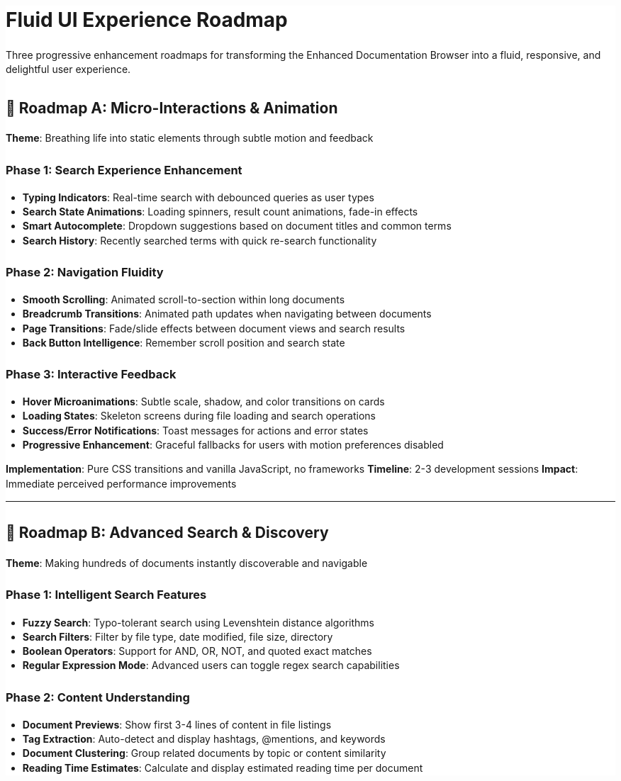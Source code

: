 # Fluid UI Experience Roadmap

Three progressive enhancement roadmaps for transforming the Enhanced Documentation Browser into a fluid, responsive, and delightful user experience.

## 🎯 Roadmap A: Micro-Interactions & Animation

**Theme**: Breathing life into static elements through subtle motion and feedback

### Phase 1: Search Experience Enhancement
- **Typing Indicators**: Real-time search with debounced queries as user types
- **Search State Animations**: Loading spinners, result count animations, fade-in effects
- **Smart Autocomplete**: Dropdown suggestions based on document titles and common terms
- **Search History**: Recently searched terms with quick re-search functionality

### Phase 2: Navigation Fluidity  
- **Smooth Scrolling**: Animated scroll-to-section within long documents
- **Breadcrumb Transitions**: Animated path updates when navigating between documents
- **Page Transitions**: Fade/slide effects between document views and search results
- **Back Button Intelligence**: Remember scroll position and search state

### Phase 3: Interactive Feedback
- **Hover Microanimations**: Subtle scale, shadow, and color transitions on cards
- **Loading States**: Skeleton screens during file loading and search operations
- **Success/Error Notifications**: Toast messages for actions and error states
- **Progressive Enhancement**: Graceful fallbacks for users with motion preferences disabled

**Implementation**: Pure CSS transitions and vanilla JavaScript, no frameworks
**Timeline**: 2-3 development sessions
**Impact**: Immediate perceived performance improvements

---

## 🚀 Roadmap B: Advanced Search & Discovery

**Theme**: Making hundreds of documents instantly discoverable and navigable

### Phase 1: Intelligent Search Features
- **Fuzzy Search**: Typo-tolerant search using Levenshtein distance algorithms
- **Search Filters**: Filter by file type, date modified, file size, directory
- **Boolean Operators**: Support for AND, OR, NOT, and quoted exact matches
- **Regular Expression Mode**: Advanced users can toggle regex search capabilities

### Phase 2: Content Understanding
- **Document Previews**: Show first 3-4 lines of content in file listings
- **Tag Extraction**: Auto-detect and display hashtags, @mentions, and keywords
- **Document Clustering**: Group related documents by topic or content similarity
- **Reading Time Estimates**: Calculate and display estimated reading time per document
